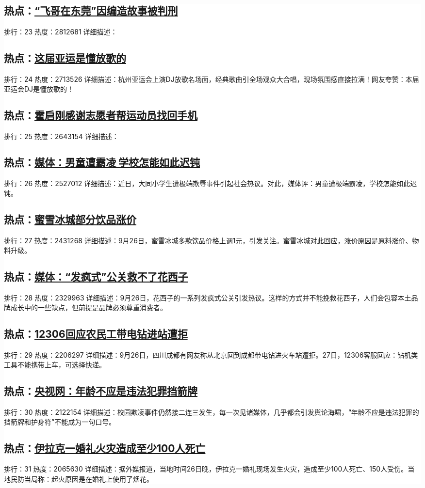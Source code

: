 ## 热点：[“飞哥在东莞”因编造故事被判刑](https://cn.bing.com/search?q=“飞哥在东莞”因编造故事被判刑)
排行：23
热度：2812681
详细描述：

## 热点：[这届亚运是懂放歌的](https://cn.bing.com/search?q=这届亚运是懂放歌的)
排行：24
热度：2713526
详细描述：杭州亚运会上演DJ放歌名场面，经典歌曲引全场观众大合唱，现场氛围感直接拉满！网友夸赞：本届亚运会DJ是懂放歌的！

## 热点：[霍启刚感谢志愿者帮运动员找回手机](https://cn.bing.com/search?q=霍启刚感谢志愿者帮运动员找回手机)
排行：25
热度：2643154
详细描述：

## 热点：[媒体：男童遭霸凌 学校怎能如此迟钝](https://cn.bing.com/search?q=媒体：男童遭霸凌学校怎能如此迟钝)
排行：26
热度：2527012
详细描述：近日，大同小学生遭极端欺辱事件引起社会热议。对此，媒体评：男童遭极端霸凌，学校怎能如此迟钝。

## 热点：[蜜雪冰城部分饮品涨价](https://cn.bing.com/search?q=蜜雪冰城部分饮品涨价)
排行：27
热度：2431268
详细描述：9月26日，蜜雪冰城多款饮品价格上调1元，引发关注。蜜雪冰城对此回应，涨价原因是原料涨价、物料升级。

## 热点：[媒体：“发疯式”公关救不了花西子](https://cn.bing.com/search?q=媒体：“发疯式”公关救不了花西子)
排行：28
热度：2329963
详细描述：9月26日，花西子的一系列发疯式公关引发热议。这样的方式并不能挽救花西子，人们会包容本土品牌成长中的一些缺点，但前提是品牌必须尊重消费者。

## 热点：[12306回应农民工带电钻进站遭拒](https://cn.bing.com/search?q=12306回应农民工带电钻进站遭拒)
排行：29
热度：2206297
详细描述：9月26日，四川成都有网友称从北京回到成都带电钻进火车站遭拒。27日，12306客服回应：钻机类工具不能携带上车，可选择快递。

## 热点：[央视网：年龄不应是违法犯罪挡箭牌](https://cn.bing.com/search?q=央视网：年龄不应是违法犯罪挡箭牌)
排行：30
热度：2122154
详细描述：校园欺凌事件仍然接二连三发生，每一次见诸媒体，几乎都会引发舆论海啸，“年龄不应是违法犯罪的挡箭牌和护身符”不能成为一句口号。

## 热点：[伊拉克一婚礼火灾造成至少100人死亡](https://cn.bing.com/search?q=伊拉克一婚礼火灾造成至少100人死亡)
排行：31
热度：2065630
详细描述：据外媒报道，当地时间26日晚，伊拉克一婚礼现场发生火灾，造成至少100人死亡、150人受伤。当地民防当局称：起火原因是在婚礼上使用了烟花。

